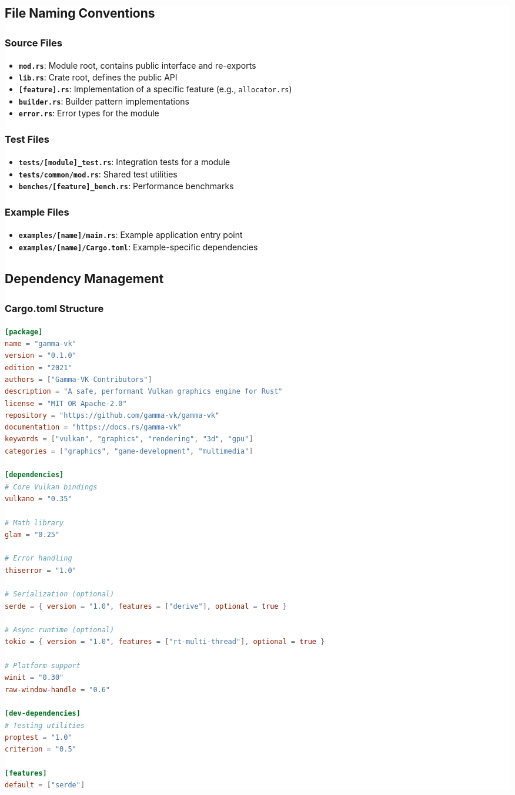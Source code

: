 ## File Naming Conventions

### Source Files
- **`mod.rs`**: Module root, contains public interface and re-exports
- **`lib.rs`**: Crate root, defines the public API
- **`[feature].rs`**: Implementation of a specific feature (e.g., `allocator.rs`)
- **`builder.rs`**: Builder pattern implementations
- **`error.rs`**: Error types for the module

### Test Files
- **`tests/[module]_test.rs`**: Integration tests for a module
- **`tests/common/mod.rs`**: Shared test utilities
- **`benches/[feature]_bench.rs`**: Performance benchmarks

### Example Files
- **`examples/[name]/main.rs`**: Example application entry point
- **`examples/[name]/Cargo.toml`**: Example-specific dependencies

## Dependency Management

### Cargo.toml Structure
```toml
[package]
name = "gamma-vk"
version = "0.1.0"
edition = "2021"
authors = ["Gamma-VK Contributors"]
description = "A safe, performant Vulkan graphics engine for Rust"
license = "MIT OR Apache-2.0"
repository = "https://github.com/gamma-vk/gamma-vk"
documentation = "https://docs.rs/gamma-vk"
keywords = ["vulkan", "graphics", "rendering", "3d", "gpu"]
categories = ["graphics", "game-development", "multimedia"]

[dependencies]
# Core Vulkan bindings
vulkano = "0.35"

# Math library
glam = "0.25"

# Error handling
thiserror = "1.0"

# Serialization (optional)
serde = { version = "1.0", features = ["derive"], optional = true }

# Async runtime (optional)
tokio = { version = "1.0", features = ["rt-multi-thread"], optional = true }

# Platform support
winit = "0.30"
raw-window-handle = "0.6"

[dev-dependencies]
# Testing utilities
proptest = "1.0"
criterion = "0.5"

[features]
default = ["serde"]
```